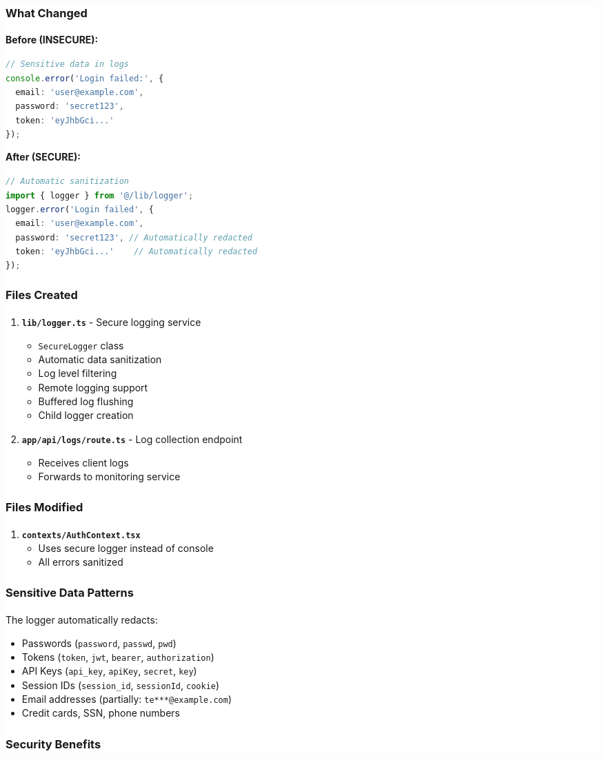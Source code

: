 ### What Changed

**Before (INSECURE):**
```typescript
// Sensitive data in logs
console.error('Login failed:', {
  email: 'user@example.com',
  password: 'secret123',
  token: 'eyJhbGci...'
});
```

**After (SECURE):**
```typescript
// Automatic sanitization
import { logger } from '@/lib/logger';
logger.error('Login failed', {
  email: 'user@example.com',
  password: 'secret123', // Automatically redacted
  token: 'eyJhbGci...'    // Automatically redacted
});
```

### Files Created

1. **`lib/logger.ts`** - Secure logging service
   - `SecureLogger` class
   - Automatic data sanitization
   - Log level filtering
   - Remote logging support
   - Buffered log flushing
   - Child logger creation

2. **`app/api/logs/route.ts`** - Log collection endpoint
   - Receives client logs
   - Forwards to monitoring service

### Files Modified

1. **`contexts/AuthContext.tsx`**
   - Uses secure logger instead of console
   - All errors sanitized

### Sensitive Data Patterns

The logger automatically redacts:
- Passwords (`password`, `passwd`, `pwd`)
- Tokens (`token`, `jwt`, `bearer`, `authorization`)
- API Keys (`api_key`, `apiKey`, `secret`, `key`)
- Session IDs (`session_id`, `sessionId`, `cookie`)
- Email addresses (partially: `te***@example.com`)
- Credit cards, SSN, phone numbers

### Security Benefits

